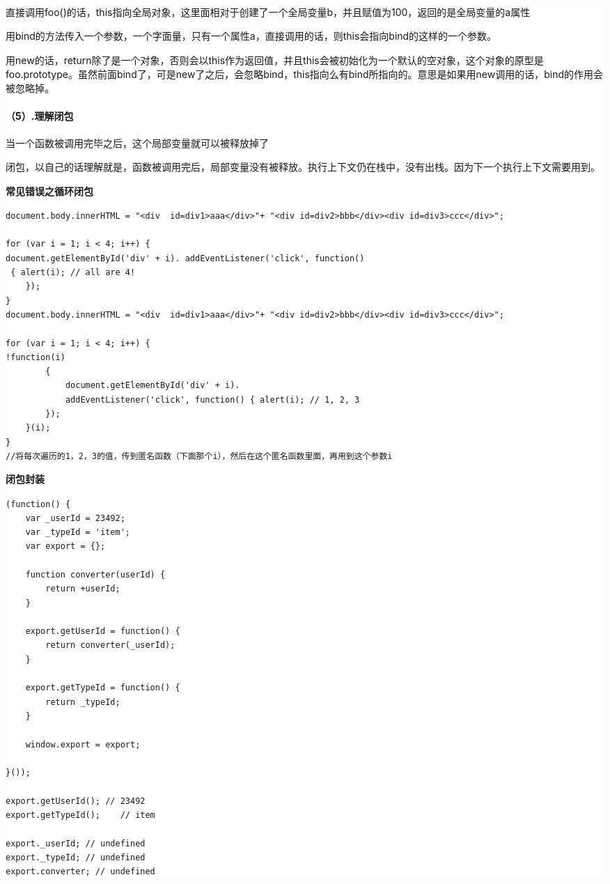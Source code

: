 直接调用foo()的话，this指向全局对象，这里面相对于创建了一个全局变量b，并且赋值为100，返回的是全局变量的a属性

用bind的方法传入一个参数，一个字面量，只有一个属性a，直接调用的话，则this会指向bind的这样的一个参数。

用new的话，return除了是一个对象，否则会以this作为返回值，并且this会被初始化为一个默认的空对象，这个对象的原型是foo.prototype。虽然前面bind了，可是new了之后，会忽略bind，this指向么有bind所指向的。意思是如果用new调用的话，bind的作用会被忽略掉。

#### （5）.理解闭包

当一个函数被调用完毕之后，这个局部变量就可以被释放掉了

闭包，以自己的话理解就是，函数被调用完后，局部变量没有被释放。执行上下文仍在栈中，没有出栈。因为下一个执行上下文需要用到。

**常见错误之循环闭包**

```
document.body.innerHTML = "<div  id=div1>aaa</div>"+ "<div id=div2>bbb</div><div id=div3>ccc</div>"; 

for (var i = 1; i < 4; i++) {
document.getElementById('div' + i). addEventListener('click', function()
 { alert(i); // all are 4!
    });
}
document.body.innerHTML = "<div  id=div1>aaa</div>"+ "<div id=div2>bbb</div><div id=div3>ccc</div>"; 

for (var i = 1; i < 4; i++) {
!function(i) 
        { 
            document.getElementById('div' + i).
            addEventListener('click', function() { alert(i); // 1, 2, 3
        });
    }(i);
}
//将每次遍历的1，2，3的值，传到匿名函数（下面那个i），然后在这个匿名函数里面，再用到这个参数i
```

**闭包封装**

```
(function() {
    var _userId = 23492; 
    var _typeId = 'item'; 
    var export = {};

    function converter(userId) { 
        return +userId;
    }

    export.getUserId = function() { 
        return converter(_userId);
    }

    export.getTypeId = function() { 
        return _typeId;
    }

    window.export = export;

}());

export.getUserId(); // 23492 
export.getTypeId();    // item

export._userId; // undefined 
export._typeId; // undefined 
export.converter; // undefined
```